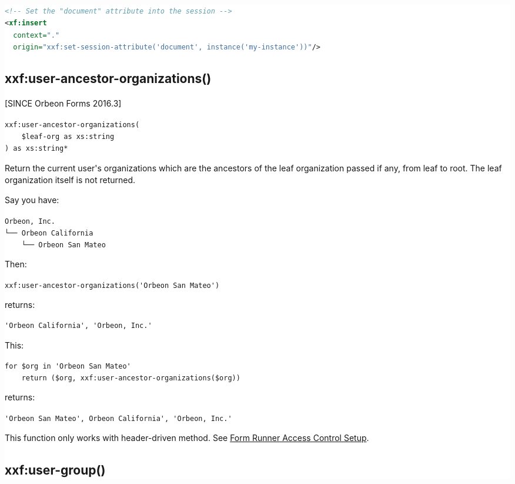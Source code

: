 ```xml
<!-- Set the "document" attribute into the session -->
<xf:insert
  context="."
  origin="xxf:set-session-attribute('document', instance('my-instance'))"/>
```

## xxf:user-ancestor-organizations()

[SINCE Orbeon Forms 2016.3]

```xpath
xxf:user-ancestor-organizations(
    $leaf-org as xs:string
) as xs:string*
```

Return the current user's organizations which are the ancestors of the leaf organization passed if any, from leaf to root. The leaf organization itself is not returned.

Say you have:

```
Orbeon, Inc.
└── Orbeon California
    └── Orbeon San Mateo

```

Then:

```xpath
xxf:user-ancestor-organizations('Orbeon San Mateo')
```

returns:

```
'Orbeon California', 'Orbeon, Inc.'
```

This:
 
```xpath
for $org in 'Orbeon San Mateo'
    return ($org, xxf:user-ancestor-organizations($org))
```

returns:

```
'Orbeon San Mateo', Orbeon California', 'Orbeon, Inc.'
```

This function only works with header-driven method. See [Form Runner Access Control Setup](../../form-runner/access-control/README.md).

## xxf:user-group()
